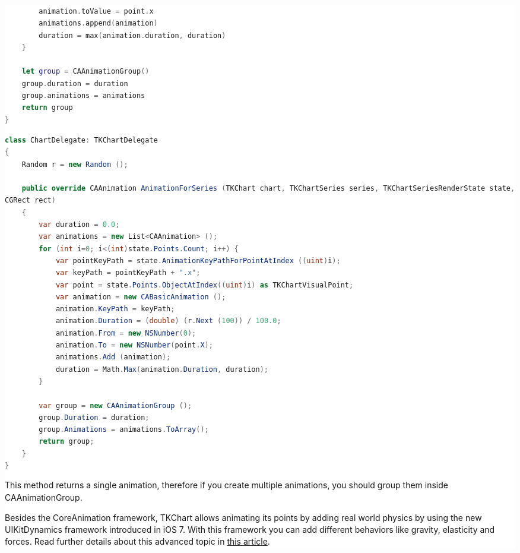 ```Swift
        animation.toValue = point.x
        animations.append(animation)
        duration = max(animation.duration, duration)
    }
    
    let group = CAAnimationGroup()
    group.duration = duration
    group.animations = animations
    return group
}
```
```C#
class ChartDelegate: TKChartDelegate
{
    Random r = new Random ();

    public override CAAnimation AnimationForSeries (TKChart chart, TKChartSeries series, TKChartSeriesRenderState state, CGRect rect)
    {
        var duration = 0.0;
        var animations = new List<CAAnimation> ();
        for (int i=0; i<(int)state.Points.Count; i++) {
            var pointKeyPath = state.AnimationKeyPathForPointAtIndex ((uint)i);
            var keyPath = pointKeyPath + ".x";
            var point = state.Points.ObjectAtIndex((uint)i) as TKChartVisualPoint;
            var animation = new CABasicAnimation ();
            animation.KeyPath = keyPath;
            animation.Duration = (double) (r.Next (100)) / 100.0;
            animation.From = new NSNumber(0);
            animation.To = new NSNumber(point.X);
            animations.Add (animation);
            duration = Math.Max(animation.Duration, duration);
        }

        var group = new CAAnimationGroup ();
        group.Duration = duration;
        group.Animations = animations.ToArray();
        return group;
    }
}
```

This method returns a single animation, therefore if you create multiple animations, you should group them inside CAAnimationGroup.

Besides the CoreAnimation framework, </code>TKChart</code> allows animating its points by adding real world physics by using the new UIKitDynamics framework introduced in iOS 7. With this framework you can add different behaviors like gravity, elasticity and forces. Read further details about this advanced topic in [this article](animations/custom-uikit-dynamics).

